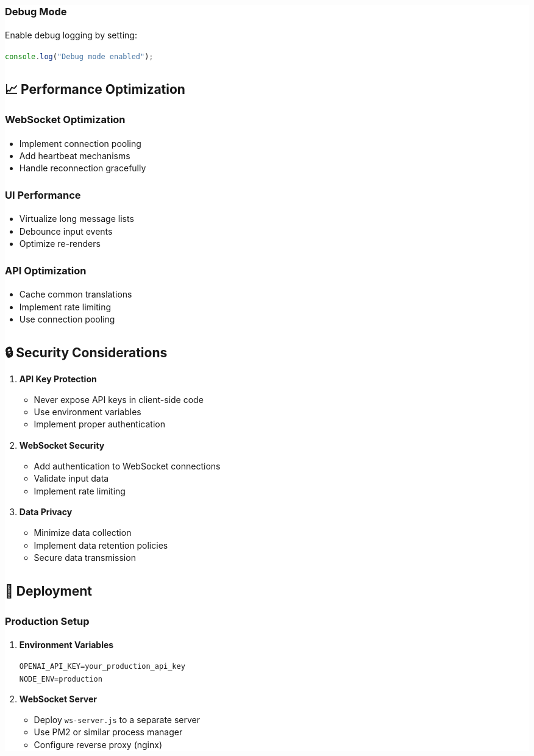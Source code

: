 ### Debug Mode
Enable debug logging by setting:
```javascript
console.log("Debug mode enabled");
```

## 📈 Performance Optimization

### WebSocket Optimization
- Implement connection pooling
- Add heartbeat mechanisms
- Handle reconnection gracefully

### UI Performance
- Virtualize long message lists
- Debounce input events
- Optimize re-renders

### API Optimization
- Cache common translations
- Implement rate limiting
- Use connection pooling

## 🔒 Security Considerations

1. **API Key Protection**
   - Never expose API keys in client-side code
   - Use environment variables
   - Implement proper authentication

2. **WebSocket Security**
   - Add authentication to WebSocket connections
   - Validate input data
   - Implement rate limiting

3. **Data Privacy**
   - Minimize data collection
   - Implement data retention policies
   - Secure data transmission

## 🚀 Deployment

### Production Setup
1. **Environment Variables**
   ```env
   OPENAI_API_KEY=your_production_api_key
   NODE_ENV=production
   ```

2. **WebSocket Server**
   - Deploy `ws-server.js` to a separate server
   - Use PM2 or similar process manager
   - Configure reverse proxy (nginx)
